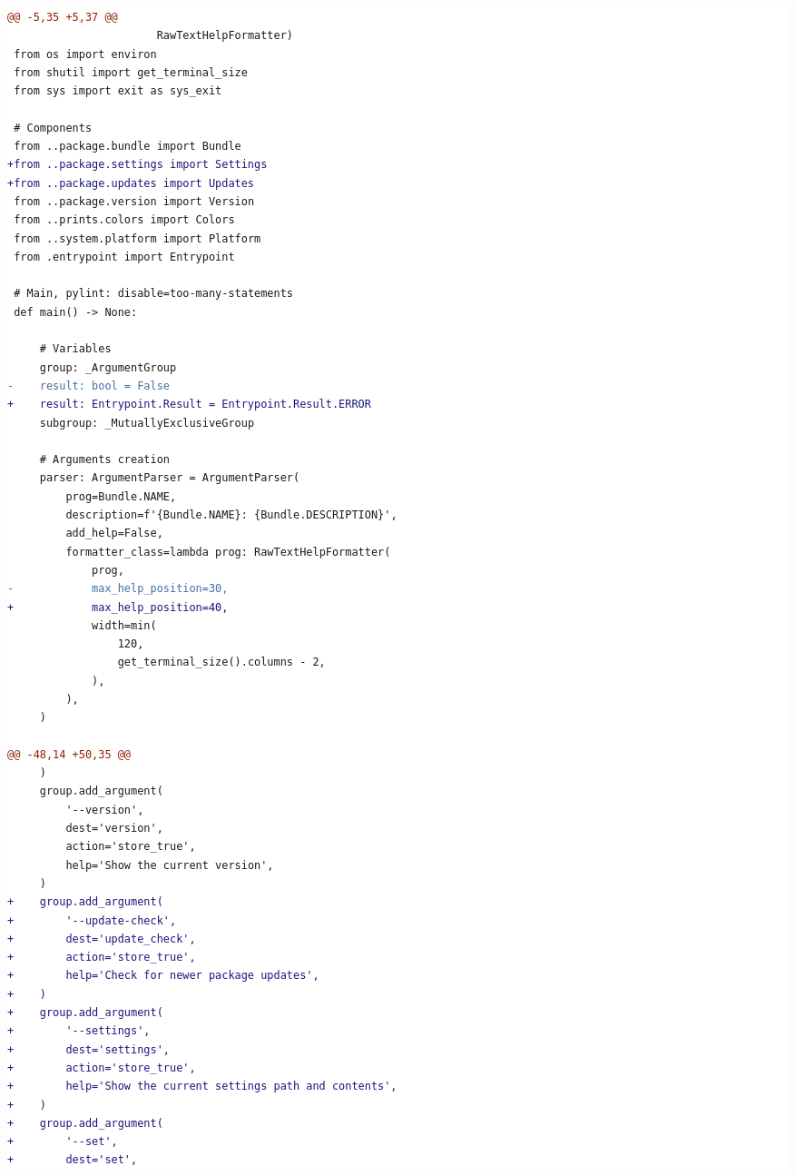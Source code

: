 ```diff
@@ -5,35 +5,37 @@
                       RawTextHelpFormatter)
 from os import environ
 from shutil import get_terminal_size
 from sys import exit as sys_exit
 
 # Components
 from ..package.bundle import Bundle
+from ..package.settings import Settings
+from ..package.updates import Updates
 from ..package.version import Version
 from ..prints.colors import Colors
 from ..system.platform import Platform
 from .entrypoint import Entrypoint
 
 # Main, pylint: disable=too-many-statements
 def main() -> None:
 
     # Variables
     group: _ArgumentGroup
-    result: bool = False
+    result: Entrypoint.Result = Entrypoint.Result.ERROR
     subgroup: _MutuallyExclusiveGroup
 
     # Arguments creation
     parser: ArgumentParser = ArgumentParser(
         prog=Bundle.NAME,
         description=f'{Bundle.NAME}: {Bundle.DESCRIPTION}',
         add_help=False,
         formatter_class=lambda prog: RawTextHelpFormatter(
             prog,
-            max_help_position=30,
+            max_help_position=40,
             width=min(
                 120,
                 get_terminal_size().columns - 2,
             ),
         ),
     )
 
@@ -48,14 +50,35 @@
     )
     group.add_argument(
         '--version',
         dest='version',
         action='store_true',
         help='Show the current version',
     )
+    group.add_argument(
+        '--update-check',
+        dest='update_check',
+        action='store_true',
+        help='Check for newer package updates',
+    )
+    group.add_argument(
+        '--settings',
+        dest='settings',
+        action='store_true',
+        help='Show the current settings path and contents',
+    )
+    group.add_argument(
+        '--set',
+        dest='set',
```